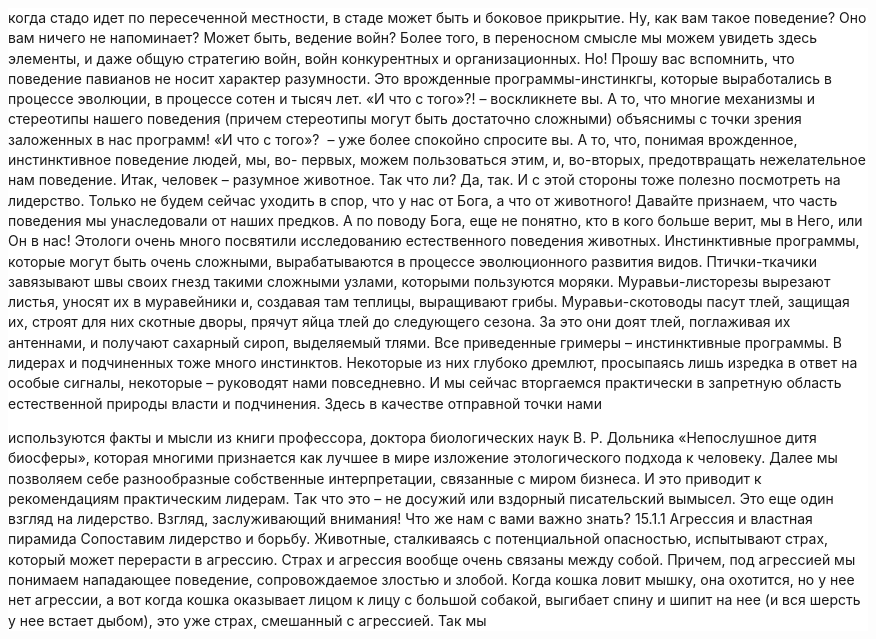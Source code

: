 когда стадо идет по пересеченной местности, в стаде может быть и
боковое прикрытие.
Ну, как вам такое поведение? Оно вам ничего не напоминает?
Может быть, ведение войн? Более того, в переносном смысле мы
можем увидеть здесь элементы, и даже общую стратегию войн, войн
конкурентных и организационных. Но! Прошу вас вспомнить, что
поведение павианов не носит характер разумности. Это врожденные
программы-инстинкгы, которые выработались в процессе эволюции, в
процессе сотен и тысяч лет.
«И что с того»?! – воскликнете вы. А то, что многие механизмы и
стереотипы нашего поведения (причем стереотипы могут быть
достаточно сложными) объяснимы с точки зрения заложенных в нас
программ! «И что с того»?  – уже более спокойно спросите вы. А то,
что, понимая врожденное, инстинктивное поведение людей, мы, во-
первых, можем пользоваться этим, и, во-вторых, предотвращать
нежелательное нам поведение. Итак, человек – разумное животное. Так
что ли? Да, так. И с этой стороны тоже полезно посмотреть на
лидерство. Только не будем сейчас уходить в спор, что у нас от Бога, а
что от животного! Давайте признаем, что часть поведения мы
унаследовали от наших предков. А по поводу Бога, еще не понятно, кто
в кого больше верит, мы в Него, или Он в нас!
Этологи очень много посвятили исследованию естественного
поведения животных. Инстинктивные программы, которые могут быть
очень сложными, вырабатываются в процессе эволюционного развития
видов. Птички-ткачики завязывают швы своих гнезд такими сложными
узлами, которыми пользуются моряки. Муравьи-листорезы вырезают
листья, уносят их в муравейники и, создавая там теплицы, выращивают
грибы. Муравьи-скотоводы пасут тлей, защищая их, строят для них
скотные дворы, прячут яйца тлей до следующего сезона. За это они
доят тлей, поглаживая их антеннами, и получают сахарный сироп,
выделяемый тлями. Все приведенные гримеры – инстинктивные
программы.
В лидерах и подчиненных тоже много инстинктов. Некоторые из
них глубоко дремлют, просыпаясь лишь изредка в ответ на особые
сигналы, некоторые – руководят нами повседневно. И мы сейчас
вторгаемся практически в запретную область естественной природы
власти и подчинения. Здесь в качестве отправной точки нами

используются факты и мысли из книги профессора, доктора
биологических наук В. Р. Дольника «Непослушное дитя биосферы»,
которая
многими
признается
как
лучшее
в
мире
изложение
этологического подхода к человеку. Далее мы позволяем себе
разнообразные собственные интерпретации, связанные с миром
бизнеса. И это приводит к рекомендациям практическим лидерам. Так
что это – не досужий или вздорный писательский вымысел. Это еще
один взгляд на лидерство. Взгляд, заслуживающий внимания!
Что же нам с вами важно знать?
15.1.1
Агрессия и властная пирамида
Сопоставим лидерство и борьбу. Животные, сталкиваясь с
потенциальной опасностью, испытывают страх, который может
перерасти в агрессию. Страх и агрессия вообще очень связаны между
собой. Причем, под агрессией мы понимаем нападающее поведение,
сопровождаемое злостью и злобой. Когда кошка ловит мышку, она
охотится, но у нее нет агрессии, а вот когда кошка оказывает лицом к
лицу с большой собакой, выгибает спину и шипит на нее (и вся шерсть
у нее встает дыбом), это уже страх, смешанный с агрессией. Так мы